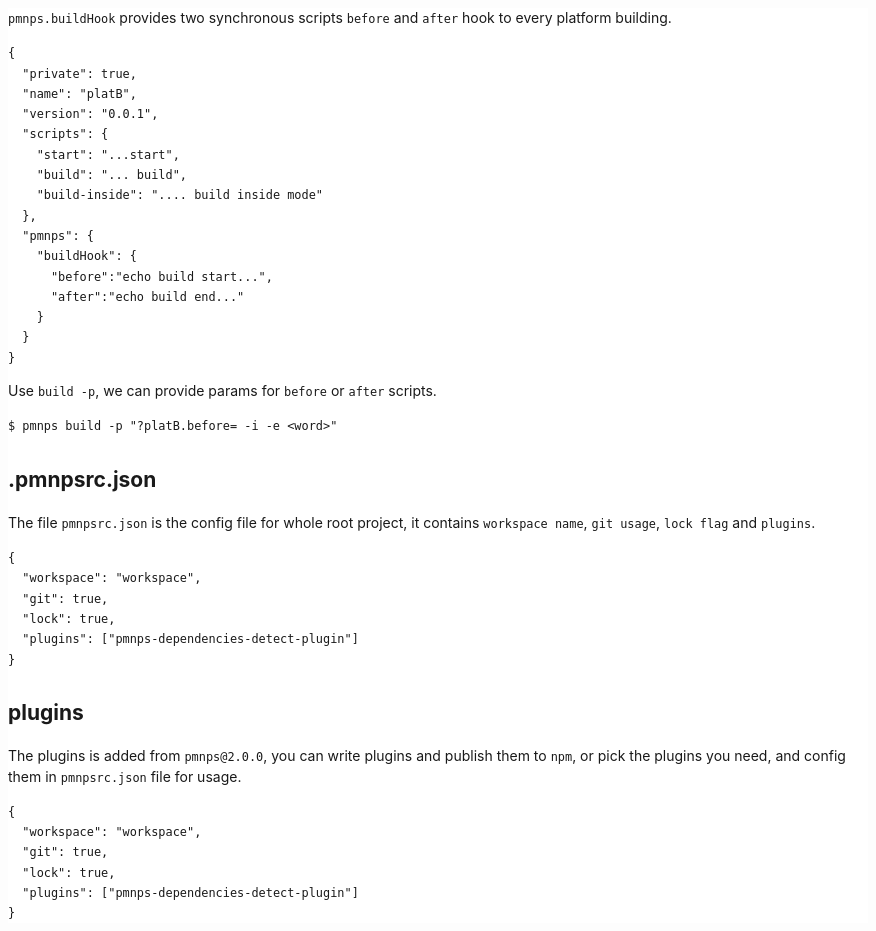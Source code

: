 `pmnps.buildHook` provides two synchronous scripts `before` and `after` hook to every platform building.

```
{
  "private": true,
  "name": "platB",
  "version": "0.0.1",
  "scripts": {
    "start": "...start",
    "build": "... build",
    "build-inside": ".... build inside mode" 
  },
  "pmnps": {
    "buildHook": {
      "before":"echo build start...",
      "after":"echo build end..."
    }
  }
}
```

Use `build -p`, we can provide params for `before` or `after` scripts.

```
$ pmnps build -p "?platB.before= -i -e <word>"
```

## .pmnpsrc.json

The file `pmnpsrc.json` is the config file for whole root project, it contains `workspace name`, `git usage`, `lock flag` and `plugins`.

```
{
  "workspace": "workspace",
  "git": true,
  "lock": true,
  "plugins": ["pmnps-dependencies-detect-plugin"]
}
```

## plugins

The plugins is added from `pmnps@2.0.0`, you can write plugins and publish them to `npm`, or pick the plugins you need, and config them in `pmnpsrc.json` file for usage.

```
{
  "workspace": "workspace",
  "git": true,
  "lock": true,
  "plugins": ["pmnps-dependencies-detect-plugin"]
}
```


[npm-image]: https://img.shields.io/npm/v/pmnps.svg?style=flat-square
[npm-url]: https://www.npmjs.com/package/pmnps
[standard-image]: https://img.shields.io/badge/code%20style-standard-brightgreen.svg?style=flat-square
[standard-url]: http://npm.im/standard